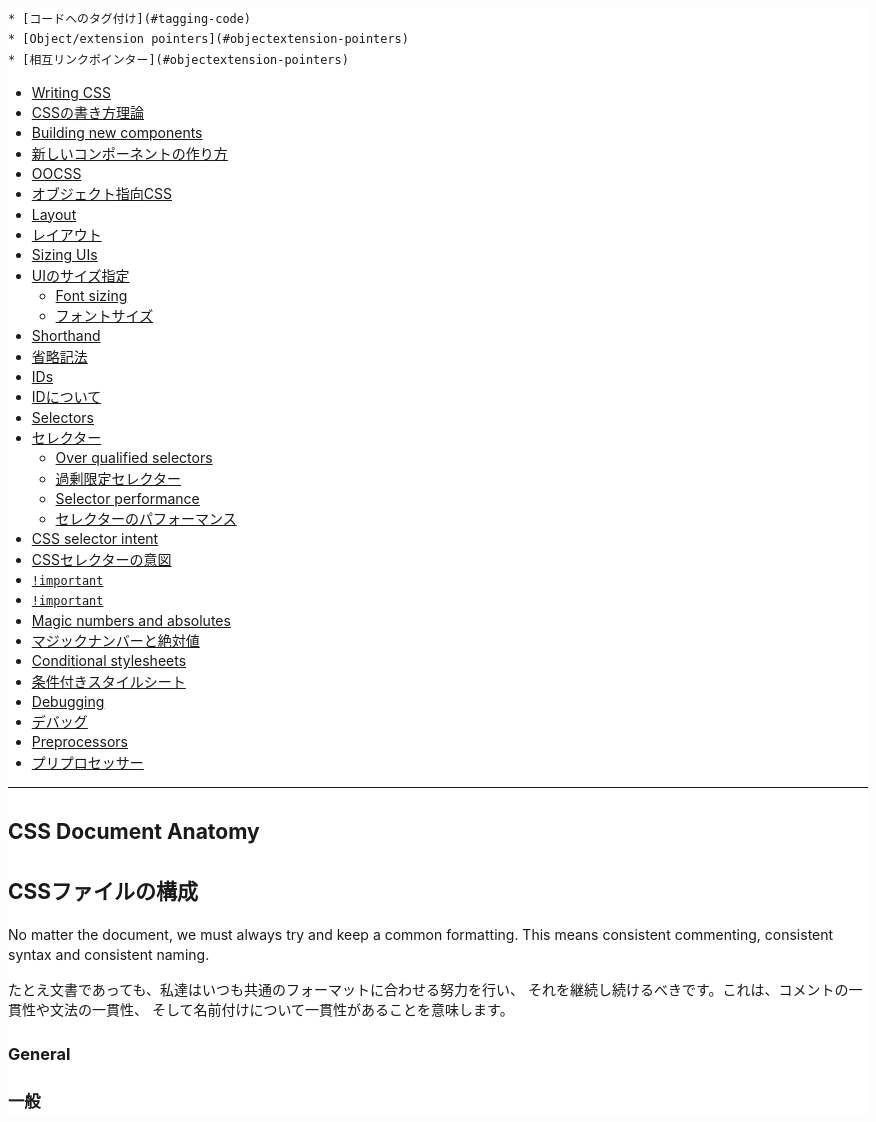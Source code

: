    * [コードへのタグ付け](#tagging-code)
    * [Object/extension pointers](#objectextension-pointers)
    * [相互リンクポインター](#objectextension-pointers)
* [Writing CSS](#writing-css)
* [CSSの書き方理論](#writing-css)
* [Building new components](#building-new-components)
* [新しいコンポーネントの作り方](#building-new-components)
* [OOCSS](#oocss)
* [オブジェクト指向CSS](#oocss)
* [Layout](#layout)
* [レイアウト](#layout)
* [Sizing UIs](#sizing-uis)
* [UIのサイズ指定](#sizing-uis)
  * [Font sizing](#font-sizing)
  * [フォントサイズ](#font-sizing)
* [Shorthand](#shorthand)
* [省略記法](#shorthand)
* [IDs](#ids)
* [IDについて](#ids)
* [Selectors](#selectors)
* [セレクター](#selectors)
  * [Over qualified selectors](#over-qualified-selectors)
  * [過剰限定セレクター](#over-qualified-selectors)
  * [Selector performance](#selector-performance)
  * [セレクターのパフォーマンス](#selector-performance)
* [CSS selector intent](#css-selector-intent)
* [CSSセレクターの意図](#css-selector-intent)
* [`!important`](#important)
* [`!important`](#important)
* [Magic numbers and absolutes](#magic-numbers-and-absolutes)
* [マジックナンバーと絶対値](#magic-numbers-and-absolutes)
* [Conditional stylesheets](#conditional-stylesheets)
* [条件付きスタイルシート](#conditional-stylesheets)
* [Debugging](#debugging)
* [デバッグ](#debugging)
* [Preprocessors](#preprocessors)
* [プリプロセッサー](#preprocessors)

---

## CSS Document Anatomy
## CSSファイルの構成

No matter the document, we must always try and keep a common formatting. This
means consistent commenting, consistent syntax and consistent naming.

たとえ文書であっても、私達はいつも共通のフォーマットに合わせる努力を行い、
それを継続し続けるべきです。これは、コメントの一貫性や文法の一貫性、
そして名前付けについて一貫性があることを意味します。

### General
### 一般
